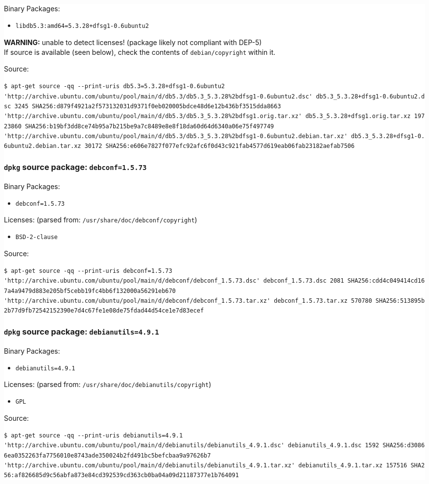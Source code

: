 Binary Packages:

- `libdb5.3:amd64=5.3.28+dfsg1-0.6ubuntu2`

**WARNING:** unable to detect licenses! (package likely not compliant with DEP-5)  
If source is available (seen below), check the contents of `debian/copyright` within it.


Source:

```console
$ apt-get source -qq --print-uris db5.3=5.3.28+dfsg1-0.6ubuntu2
'http://archive.ubuntu.com/ubuntu/pool/main/d/db5.3/db5.3_5.3.28%2bdfsg1-0.6ubuntu2.dsc' db5.3_5.3.28+dfsg1-0.6ubuntu2.dsc 3245 SHA256:d879f4921a2f573132031d9371f0eb020005bdce48d6e12b436bf3515dda8663
'http://archive.ubuntu.com/ubuntu/pool/main/d/db5.3/db5.3_5.3.28%2bdfsg1.orig.tar.xz' db5.3_5.3.28+dfsg1.orig.tar.xz 19723860 SHA256:b19bf3dd8ce74b95a7b215be9a7c8489e8e8f18da60d64d6340a06e75f497749
'http://archive.ubuntu.com/ubuntu/pool/main/d/db5.3/db5.3_5.3.28%2bdfsg1-0.6ubuntu2.debian.tar.xz' db5.3_5.3.28+dfsg1-0.6ubuntu2.debian.tar.xz 30172 SHA256:e606e7827f077efc92afc6f0d43c921fab4577d619eab06fab23182aefab7506
```

### `dpkg` source package: `debconf=1.5.73`

Binary Packages:

- `debconf=1.5.73`

Licenses: (parsed from: `/usr/share/doc/debconf/copyright`)

- `BSD-2-clause`

Source:

```console
$ apt-get source -qq --print-uris debconf=1.5.73
'http://archive.ubuntu.com/ubuntu/pool/main/d/debconf/debconf_1.5.73.dsc' debconf_1.5.73.dsc 2081 SHA256:cdd4c049414cd167a4a9479d883e205bf5cebb19fc4bb6f132000a56291eb670
'http://archive.ubuntu.com/ubuntu/pool/main/d/debconf/debconf_1.5.73.tar.xz' debconf_1.5.73.tar.xz 570780 SHA256:513895b2b77d9fb72542152390e7d4c67fe1e08de75fdad44d54ce1e7d83ecef
```

### `dpkg` source package: `debianutils=4.9.1`

Binary Packages:

- `debianutils=4.9.1`

Licenses: (parsed from: `/usr/share/doc/debianutils/copyright`)

- `GPL`

Source:

```console
$ apt-get source -qq --print-uris debianutils=4.9.1
'http://archive.ubuntu.com/ubuntu/pool/main/d/debianutils/debianutils_4.9.1.dsc' debianutils_4.9.1.dsc 1592 SHA256:d30866ea0352263fa7756010e8743ade350024b2fd491bc5befcbaa9a97626b7
'http://archive.ubuntu.com/ubuntu/pool/main/d/debianutils/debianutils_4.9.1.tar.xz' debianutils_4.9.1.tar.xz 157516 SHA256:af826685d9c56abfa873e84cd392539cd363cb0ba04a09d21187377e1b764091
```
